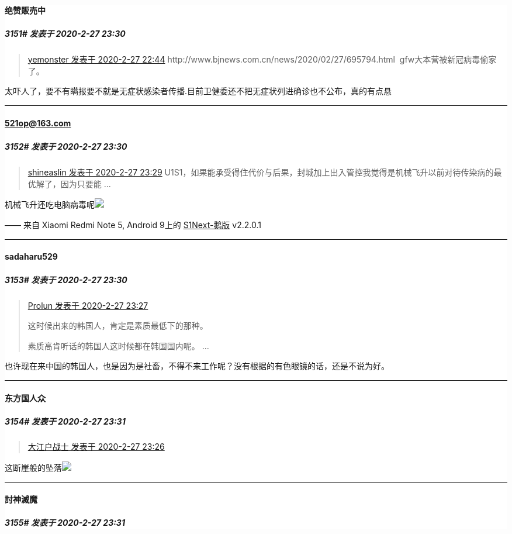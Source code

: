 ####  绝赞販売中  
##### 3151#       发表于 2020-2-27 23:30


<blockquote><a href="httphttps://bbs.saraba1st.com/2b/forum.php?mod=redirect&amp;goto=findpost&amp;pid=46549517&amp;ptid=1915816" target="_blank">yemonster 发表于 2020-2-27 22:44</a>
 http://www.bjnews.com.cn/news/2020/02/27/695794.html  gfw大本营被新冠病毒偷家了。</blockquote>
太吓人了，要不有瞒报要不就是无症状感染者传播.目前卫健委还不把无症状列进确诊也不公布，真的有点悬


*****

####  521op@163.com  
##### 3152#       发表于 2020-2-27 23:30


<blockquote><a href="httphttps://bbs.saraba1st.com/2b/forum.php?mod=redirect&amp;goto=findpost&amp;pid=46550086&amp;ptid=1915816" target="_blank">shineaslin 发表于 2020-2-27 23:29</a>
U1S1，如果能承受得住代价与后果，封城加上出入管控我觉得是机械飞升以前对待传染病的最优解了，因为只要能 ...</blockquote>
机械飞升还吃电脑病毒呢<img src="https://static.saraba1st.com/image/smiley/face2017/037.png" referrerpolicy="no-referrer">

—— 来自 Xiaomi Redmi Note 5, Android 9上的 [S1Next-鹅版](https://github.com/ykrank/S1-Next/releases) v2.2.0.1


*****

####  sadaharu529  
##### 3153#       发表于 2020-2-27 23:30


<blockquote><a href="httphttps://bbs.saraba1st.com/2b/forum.php?mod=redirect&amp;goto=findpost&amp;pid=46550050&amp;ptid=1915816" target="_blank">Prolun 发表于 2020-2-27 23:27</a>

这时候出来的韩国人，肯定是素质最低下的那种。

素质高肯听话的韩国人这时候都在韩国国内呢。 ...</blockquote>
也许现在来中国的韩国人，也是因为是社畜，不得不来工作呢？没有根据的有色眼镜的话，还是不说为好。


*****

####  东方国人众  
##### 3154#       发表于 2020-2-27 23:31


<blockquote><a href="httphttps://bbs.saraba1st.com/2b/forum.php?mod=redirect&amp;goto=findpost&amp;pid=46550039&amp;ptid=1915816" target="_blank">大江户战士 发表于 2020-2-27 23:26</a></blockquote>
这断崖般的坠落<img src="https://static.saraba1st.com/image/smiley/face2017/002.png" referrerpolicy="no-referrer">


*****

####  討神滅魔  
##### 3155#       发表于 2020-2-27 23:31
